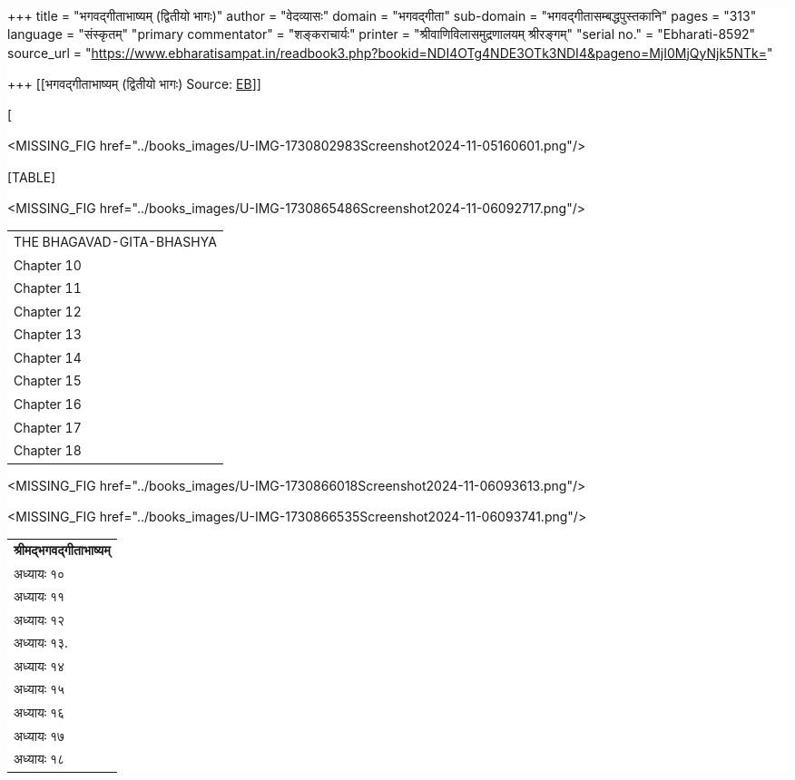 +++
title = "भगवद्गीताभाष्यम् (द्वितीयो भागः)"
author = "वेदव्यासः"
domain = "भगवद्गीता"
sub-domain = "भगवद्गीतासम्बद्धपुस्तकानि"
pages = "313"
language = "संस्कृतम्"
"primary commentator" = "शङ्कराचार्यः"
printer = "श्रीवाणिविलासमुद्रणालयम् श्रीरङ्गम्"
"serial no." = "Ebharati-8592"
source_url = "https://www.ebharatisampat.in/readbook3.php?bookid=NDI4OTg4NDE3OTk3NDI4&pageno=MjI0MjQyNjk5NTk="

+++
[[भगवद्गीताभाष्यम् (द्वितीयो भागः)	Source: [EB](https://www.ebharatisampat.in/readbook3.php?bookid=NDI4OTg4NDE3OTk3NDI4&pageno=MjI0MjQyNjk5NTk=)]]

\[

<MISSING_FIG href="../books_images/U-IMG-1730802983Screenshot2024-11-05160601.png"/>

[TABLE]

<MISSING_FIG href="../books_images/U-IMG-1730865486Screenshot2024-11-06092717.png"/>

|                           |
|---------------------------|
| THE BHAGAVAD-GITA-BHASHYA |
| Chapter 10                |
| Chapter 11                |
| Chapter 12                |
| Chapter 13                |
| Chapter 14                |
| Chapter 15                |
| Chapter 16                |
| Chapter 17                |
| Chapter 18                |

<MISSING_FIG href="../books_images/U-IMG-1730866018Screenshot2024-11-06093613.png"/>

<MISSING_FIG href="../books_images/U-IMG-1730866535Screenshot2024-11-06093741.png"/>

|                             |
|-----------------------------|
| **श्रीमद्भगवद्गीताभाष्यम्** |
| अध्यायः १०                  |
| अध्यायः ११                  |
| अध्यायः १२                  |
| अध्यायः १३.                 |
| अध्यायः १४                  |
| अध्यायः १५                  |
| अध्यायः १६                  |
| अध्यायः १७                  |
| अध्यायः १८                  |